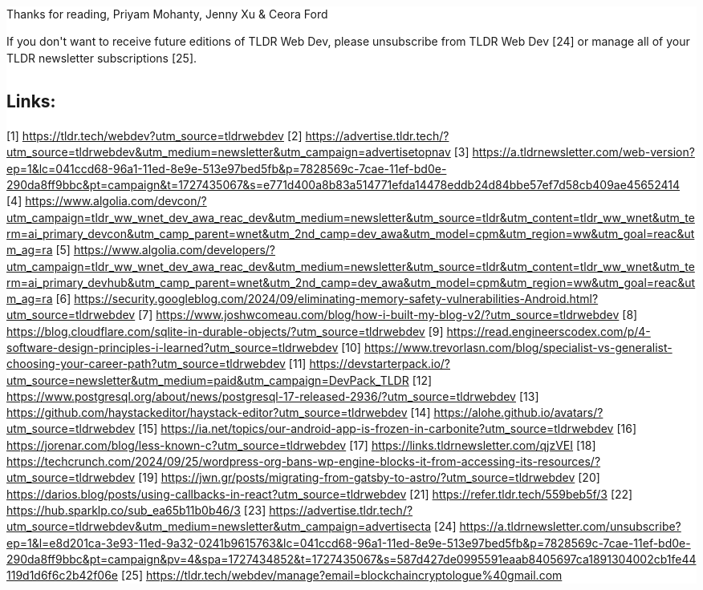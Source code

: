 Thanks for reading, 
Priyam Mohanty, Jenny Xu & Ceora Ford 

If you don't want to receive future editions of TLDR Web Dev, please
unsubscribe from TLDR Web Dev [24] or manage all of your TLDR
newsletter subscriptions [25]. 

 

Links:
------
[1] https://tldr.tech/webdev?utm_source=tldrwebdev
[2] https://advertise.tldr.tech/?utm_source=tldrwebdev&utm_medium=newsletter&utm_campaign=advertisetopnav
[3] https://a.tldrnewsletter.com/web-version?ep=1&lc=041ccd68-96a1-11ed-8e9e-513e97bed5fb&p=7828569c-7cae-11ef-bd0e-290da8ff9bbc&pt=campaign&t=1727435067&s=e771d400a8b83a514771efda14478eddb24d84bbe57ef7d58cb409ae45652414
[4] https://www.algolia.com/devcon/?utm_campaign=tldr_ww_wnet_dev_awa_reac_dev&utm_medium=newsletter&utm_source=tldr&utm_content=tldr_ww_wnet&utm_term=ai_primary_devcon&utm_camp_parent=wnet&utm_2nd_camp=dev_awa&utm_model=cpm&utm_region=ww&utm_goal=reac&utm_ag=ra
[5] https://www.algolia.com/developers/?utm_campaign=tldr_ww_wnet_dev_awa_reac_dev&utm_medium=newsletter&utm_source=tldr&utm_content=tldr_ww_wnet&utm_term=ai_primary_devhub&utm_camp_parent=wnet&utm_2nd_camp=dev_awa&utm_model=cpm&utm_region=ww&utm_goal=reac&utm_ag=ra
[6] https://security.googleblog.com/2024/09/eliminating-memory-safety-vulnerabilities-Android.html?utm_source=tldrwebdev
[7] https://www.joshwcomeau.com/blog/how-i-built-my-blog-v2/?utm_source=tldrwebdev
[8] https://blog.cloudflare.com/sqlite-in-durable-objects/?utm_source=tldrwebdev
[9] https://read.engineerscodex.com/p/4-software-design-principles-i-learned?utm_source=tldrwebdev
[10] https://www.trevorlasn.com/blog/specialist-vs-generalist-choosing-your-career-path?utm_source=tldrwebdev
[11] https://devstarterpack.io/?utm_source=newsletter&utm_medium=paid&utm_campaign=DevPack_TLDR
[12] https://www.postgresql.org/about/news/postgresql-17-released-2936/?utm_source=tldrwebdev
[13] https://github.com/haystackeditor/haystack-editor?utm_source=tldrwebdev
[14] https://alohe.github.io/avatars/?utm_source=tldrwebdev
[15] https://ia.net/topics/our-android-app-is-frozen-in-carbonite?utm_source=tldrwebdev
[16] https://jorenar.com/blog/less-known-c?utm_source=tldrwebdev
[17] https://links.tldrnewsletter.com/qjzVEI
[18] https://techcrunch.com/2024/09/25/wordpress-org-bans-wp-engine-blocks-it-from-accessing-its-resources/?utm_source=tldrwebdev
[19] https://jwn.gr/posts/migrating-from-gatsby-to-astro/?utm_source=tldrwebdev
[20] https://darios.blog/posts/using-callbacks-in-react?utm_source=tldrwebdev
[21] https://refer.tldr.tech/559beb5f/3
[22] https://hub.sparklp.co/sub_ea65b11b0b46/3
[23] https://advertise.tldr.tech/?utm_source=tldrwebdev&utm_medium=newsletter&utm_campaign=advertisecta
[24] https://a.tldrnewsletter.com/unsubscribe?ep=1&l=e8d201ca-3e93-11ed-9a32-0241b9615763&lc=041ccd68-96a1-11ed-8e9e-513e97bed5fb&p=7828569c-7cae-11ef-bd0e-290da8ff9bbc&pt=campaign&pv=4&spa=1727434852&t=1727435067&s=587d427de0995591eaab8405697ca1891304002cb1fe44119d1d6f6c2b42f06e
[25] https://tldr.tech/webdev/manage?email=blockchaincryptologue%40gmail.com